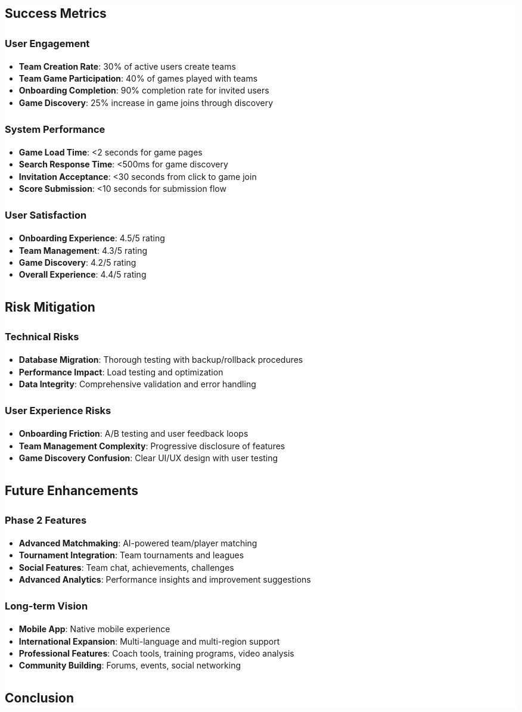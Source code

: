 ## Success Metrics

### User Engagement
- **Team Creation Rate**: 30% of active users create teams
- **Team Game Participation**: 40% of games played with teams
- **Onboarding Completion**: 90% completion rate for invited users
- **Game Discovery**: 25% increase in game joins through discovery

### System Performance
- **Game Load Time**: <2 seconds for game pages
- **Search Response Time**: <500ms for game discovery
- **Invitation Acceptance**: <30 seconds from click to game join
- **Score Submission**: <10 seconds for submission flow

### User Satisfaction
- **Onboarding Experience**: 4.5/5 rating
- **Team Management**: 4.3/5 rating
- **Game Discovery**: 4.2/5 rating
- **Overall Experience**: 4.4/5 rating

## Risk Mitigation

### Technical Risks
- **Database Migration**: Thorough testing with backup/rollback procedures
- **Performance Impact**: Load testing and optimization
- **Data Integrity**: Comprehensive validation and error handling

### User Experience Risks
- **Onboarding Friction**: A/B testing and user feedback loops
- **Team Management Complexity**: Progressive disclosure of features
- **Game Discovery Confusion**: Clear UI/UX design with user testing

## Future Enhancements

### Phase 2 Features
- **Advanced Matchmaking**: AI-powered team/player matching
- **Tournament Integration**: Team tournaments and leagues
- **Social Features**: Team chat, achievements, challenges
- **Advanced Analytics**: Performance insights and improvement suggestions

### Long-term Vision
- **Mobile App**: Native mobile experience
- **International Expansion**: Multi-language and multi-region support
- **Professional Features**: Coach tools, training programs, video analysis
- **Community Building**: Forums, events, social networking

## Conclusion
